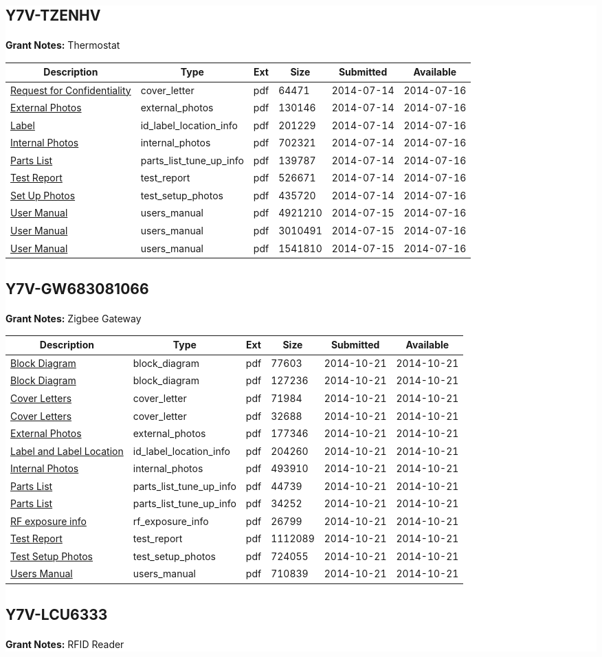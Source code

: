 ## Y7V-TZENHV
**Grant Notes:** Thermostat

| Description | Type | Ext | Size | Submitted | Available |
| ----------- | ---- | --- | ---- | --------- | --------- |
| [Request for Confidentiality](Y7V-TZENHV/07135019f2b95e28ea9b3f53c7b3eb95/2324908.pdf) | cover_letter | pdf | 64471 | 2014-07-14 | 2014-07-16 |
| [External Photos](Y7V-TZENHV/07135019f2b95e28ea9b3f53c7b3eb95/2324909.pdf) | external_photos | pdf | 130146 | 2014-07-14 | 2014-07-16 |
| [Label](Y7V-TZENHV/07135019f2b95e28ea9b3f53c7b3eb95/2324911.pdf) | id_label_location_info | pdf | 201229 | 2014-07-14 | 2014-07-16 |
| [Internal Photos](Y7V-TZENHV/07135019f2b95e28ea9b3f53c7b3eb95/2324910.pdf) | internal_photos | pdf | 702321 | 2014-07-14 | 2014-07-16 |
| [Parts List](Y7V-TZENHV/07135019f2b95e28ea9b3f53c7b3eb95/2324913.pdf) | parts_list_tune_up_info | pdf | 139787 | 2014-07-14 | 2014-07-16 |
| [Test Report](Y7V-TZENHV/07135019f2b95e28ea9b3f53c7b3eb95/2324916.pdf) | test_report | pdf | 526671 | 2014-07-14 | 2014-07-16 |
| [Set Up Photos](Y7V-TZENHV/07135019f2b95e28ea9b3f53c7b3eb95/2324915.pdf) | test_setup_photos | pdf | 435720 | 2014-07-14 | 2014-07-16 |
| [User Manual](Y7V-TZENHV/07135019f2b95e28ea9b3f53c7b3eb95/2325506.pdf) | users_manual | pdf | 4921210 | 2014-07-15 | 2014-07-16 |
| [User Manual](Y7V-TZENHV/07135019f2b95e28ea9b3f53c7b3eb95/2325507.pdf) | users_manual | pdf | 3010491 | 2014-07-15 | 2014-07-16 |
| [User Manual](Y7V-TZENHV/07135019f2b95e28ea9b3f53c7b3eb95/2325508.pdf) | users_manual | pdf | 1541810 | 2014-07-15 | 2014-07-16 |
## Y7V-GW683081066
**Grant Notes:** Zigbee Gateway

| Description | Type | Ext | Size | Submitted | Available |
| ----------- | ---- | --- | ---- | --------- | --------- |
| [Block Diagram](Y7V-GW683081066/34dfae9ca3b3cb7869df64866f5974b7/2423328.pdf) | block_diagram | pdf | 77603 | 2014-10-21 | 2014-10-21 |
| [Block Diagram](Y7V-GW683081066/34dfae9ca3b3cb7869df64866f5974b7/2423329.pdf) | block_diagram | pdf | 127236 | 2014-10-21 | 2014-10-21 |
| [Cover Letters](Y7V-GW683081066/34dfae9ca3b3cb7869df64866f5974b7/2423330.pdf) | cover_letter | pdf | 71984 | 2014-10-21 | 2014-10-21 |
| [Cover Letters](Y7V-GW683081066/34dfae9ca3b3cb7869df64866f5974b7/2423331.pdf) | cover_letter | pdf | 32688 | 2014-10-21 | 2014-10-21 |
| [External Photos](Y7V-GW683081066/34dfae9ca3b3cb7869df64866f5974b7/2423332.pdf) | external_photos | pdf | 177346 | 2014-10-21 | 2014-10-21 |
| [Label and Label Location](Y7V-GW683081066/34dfae9ca3b3cb7869df64866f5974b7/2423333.pdf) | id_label_location_info | pdf | 204260 | 2014-10-21 | 2014-10-21 |
| [Internal Photos](Y7V-GW683081066/34dfae9ca3b3cb7869df64866f5974b7/2423334.pdf) | internal_photos | pdf | 493910 | 2014-10-21 | 2014-10-21 |
| [Parts List](Y7V-GW683081066/34dfae9ca3b3cb7869df64866f5974b7/2423337.pdf) | parts_list_tune_up_info | pdf | 44739 | 2014-10-21 | 2014-10-21 |
| [Parts List](Y7V-GW683081066/34dfae9ca3b3cb7869df64866f5974b7/2423338.pdf) | parts_list_tune_up_info | pdf | 34252 | 2014-10-21 | 2014-10-21 |
| [RF exposure info](Y7V-GW683081066/34dfae9ca3b3cb7869df64866f5974b7/2423339.pdf) | rf_exposure_info | pdf | 26799 | 2014-10-21 | 2014-10-21 |
| [Test Report](Y7V-GW683081066/34dfae9ca3b3cb7869df64866f5974b7/2423342.pdf) | test_report | pdf | 1112089 | 2014-10-21 | 2014-10-21 |
| [Test Setup Photos](Y7V-GW683081066/34dfae9ca3b3cb7869df64866f5974b7/2423343.pdf) | test_setup_photos | pdf | 724055 | 2014-10-21 | 2014-10-21 |
| [Users Manual](Y7V-GW683081066/34dfae9ca3b3cb7869df64866f5974b7/2423344.pdf) | users_manual | pdf | 710839 | 2014-10-21 | 2014-10-21 |
## Y7V-LCU6333
**Grant Notes:** RFID Reader
